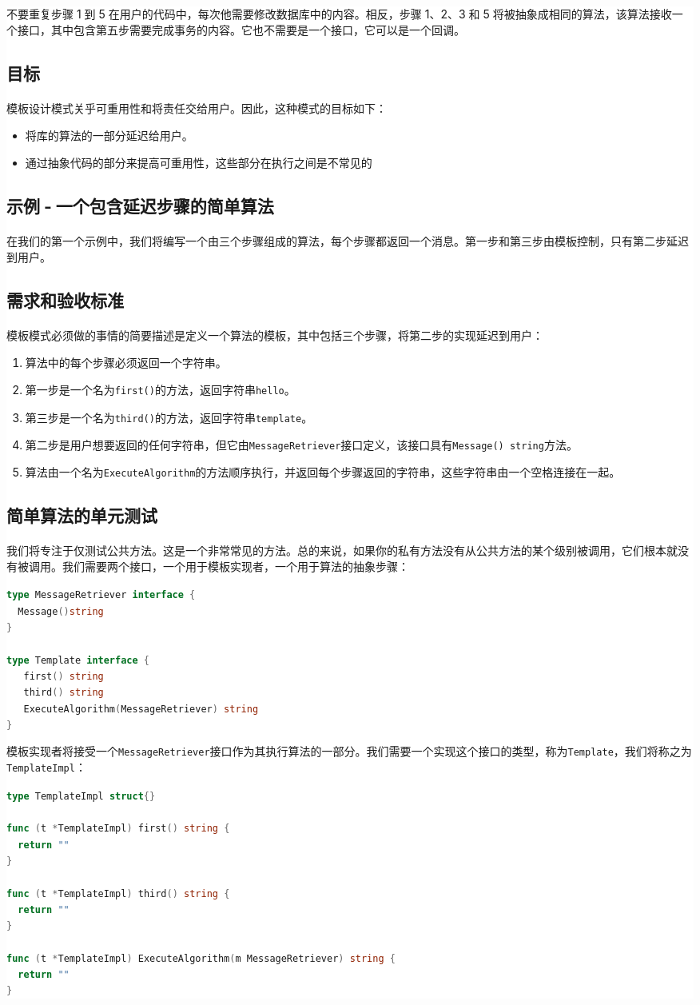 不要重复步骤 1 到 5 在用户的代码中，每次他需要修改数据库中的内容。相反，步骤 1、2、3 和 5 将被抽象成相同的算法，该算法接收一个接口，其中包含第五步需要完成事务的内容。它也不需要是一个接口，它可以是一个回调。

## 目标

模板设计模式关乎可重用性和将责任交给用户。因此，这种模式的目标如下：

+   将库的算法的一部分延迟给用户。

+   通过抽象代码的部分来提高可重用性，这些部分在执行之间是不常见的

## 示例 - 一个包含延迟步骤的简单算法

在我们的第一个示例中，我们将编写一个由三个步骤组成的算法，每个步骤都返回一个消息。第一步和第三步由模板控制，只有第二步延迟到用户。

## 需求和验收标准

模板模式必须做的事情的简要描述是定义一个算法的模板，其中包括三个步骤，将第二步的实现延迟到用户：

1.  算法中的每个步骤必须返回一个字符串。

1.  第一步是一个名为`first()`的方法，返回字符串`hello`。

1.  第三步是一个名为`third()`的方法，返回字符串`template`。

1.  第二步是用户想要返回的任何字符串，但它由`MessageRetriever`接口定义，该接口具有`Message() string`方法。

1.  算法由一个名为`ExecuteAlgorithm`的方法顺序执行，并返回每个步骤返回的字符串，这些字符串由一个空格连接在一起。

## 简单算法的单元测试

我们将专注于仅测试公共方法。这是一个非常常见的方法。总的来说，如果你的私有方法没有从公共方法的某个级别被调用，它们根本就没有被调用。我们需要两个接口，一个用于模板实现者，一个用于算法的抽象步骤：

```go
type MessageRetriever interface { 
  Message()string 
} 

type Template interface { 
   first() string 
   third() string 
   ExecuteAlgorithm(MessageRetriever) string 
} 

```

模板实现者将接受一个`MessageRetriever`接口作为其执行算法的一部分。我们需要一个实现这个接口的类型，称为`Template`，我们将称之为`TemplateImpl`：

```go
type TemplateImpl struct{} 

func (t *TemplateImpl) first() string { 
  return "" 
} 

func (t *TemplateImpl) third() string { 
  return "" 
} 

func (t *TemplateImpl) ExecuteAlgorithm(m MessageRetriever) string { 
  return "" 
} 

```
